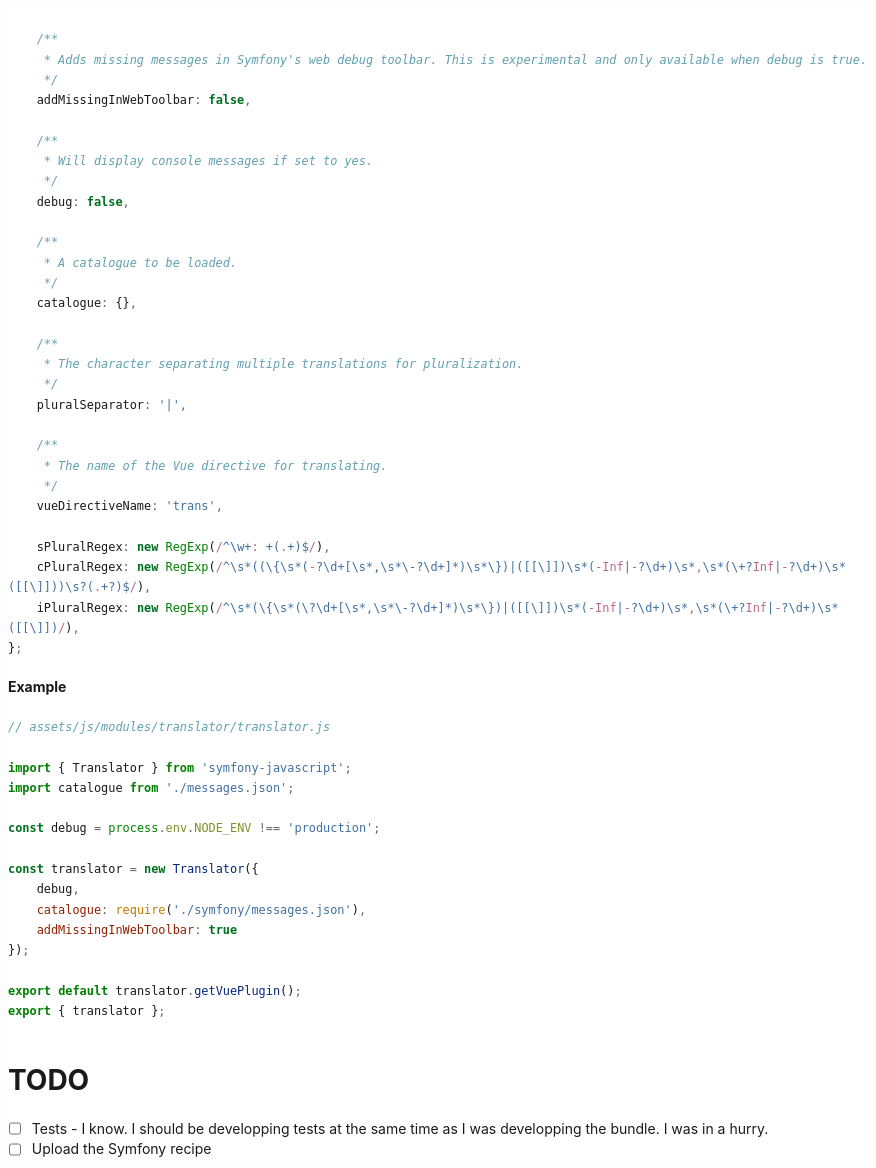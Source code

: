 ```javascript
    
    /**
     * Adds missing messages in Symfony's web debug toolbar. This is experimental and only available when debug is true.
     */
    addMissingInWebToolbar: false,

	/**
	 * Will display console messages if set to yes.
	 */
	debug: false,

	/**
     * A catalogue to be loaded.
     */
	catalogue: {},

	/**
     * The character separating multiple translations for pluralization.
     */
    pluralSeparator: '|',
    
    /**
     * The name of the Vue directive for translating.
     */
    vueDirectiveName: 'trans',

	sPluralRegex: new RegExp(/^\w+: +(.+)$/),
	cPluralRegex: new RegExp(/^\s*((\{\s*(-?\d+[\s*,\s*\-?\d+]*)\s*\})|([[\]])\s*(-Inf|-?\d+)\s*,\s*(\+?Inf|-?\d+)\s*([[\]]))\s?(.+?)$/),
	iPluralRegex: new RegExp(/^\s*(\{\s*(\?\d+[\s*,\s*\-?\d+]*)\s*\})|([[\]])\s*(-Inf|-?\d+)\s*,\s*(\+?Inf|-?\d+)\s*([[\]])/),
};
```

#### Example

```javascript
// assets/js/modules/translator/translator.js

import { Translator } from 'symfony-javascript';
import catalogue from './messages.json';

const debug = process.env.NODE_ENV !== 'production';

const translator = new Translator({
    debug,
    catalogue: require('./symfony/messages.json'),
    addMissingInWebToolbar: true
});

export default translator.getVuePlugin();
export { translator };
```

TODO
====

- [ ] Tests - I know. I should be developping tests at the same time as I was developping the bundle. I was in a hurry.
- [ ] Upload the Symfony recipe
